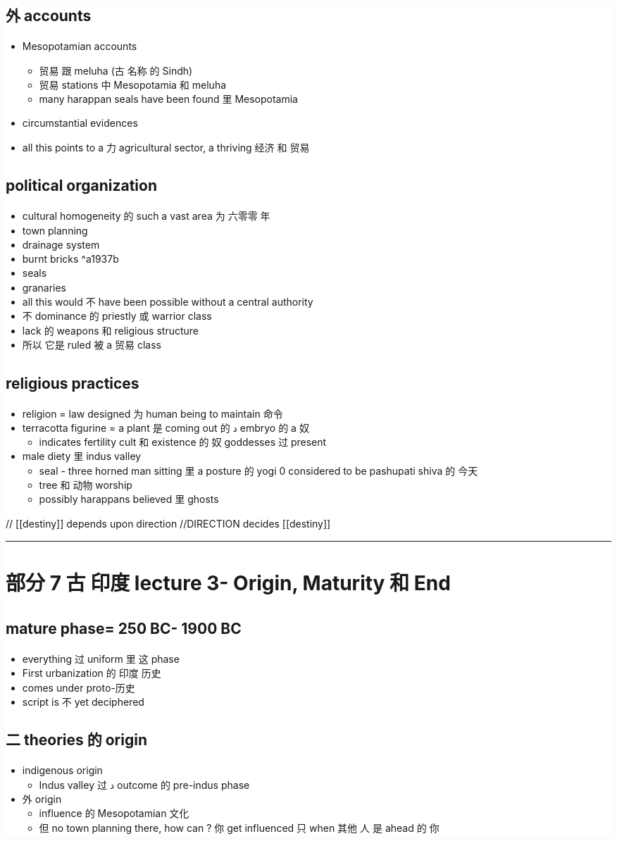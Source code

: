 ## 外 accounts
-  Mesopotamian accounts
	-   贸易 跟 meluha (古 名称 的  Sindh)
	- 贸易 stations 中 Mesopotamia 和 meluha
	- many harappan seals have been found 里 Mesopotamia 
-  circumstantial evidences

- all this points to a 力 agricultural sector, a thriving 经济 和 贸易

## political organization
- cultural homogeneity 的 such a vast area 为 六零零 年
- town planning 
- drainage system 
- burnt bricks ^a1937b
- seals
- granaries
- all this would 不 have been possible without a central authority
- 不 dominance 的 priestly 或 warrior class
- lack 的 weapons 和 religious structure
- 所以 它是 ruled 被 a 贸易 class

## religious practices
- religion = law designed 为 human being to maintain 命令
- terracotta figurine = a plant 是 coming out 的  د embryo 的  a 奴
	- indicates fertility cult 和 existence 的  奴 goddesses 过 present
- male diety 里 indus valley
	- seal - three horned man sitting 里 a posture 的 yogi 0 considered to be pashupati shiva 的 今天
	- tree 和 动物 worship
	- possibly harappans believed 里 ghosts

// [[destiny]] depends upon direction
//DIRECTION decides [[destiny]]

---

# 部分 7 古 印度 lecture 3- Origin, Maturity 和 End 

## mature phase= 250 BC- 1900 BC
- everything 过 uniform 里 这 phase
- First urbanization 的  印度 历史
- comes under proto-历史
- script is 不 yet deciphered

## 二 theories 的  origin
- indigenous origin
	- Indus valley 过 د outcome 的  pre-indus phase
- 外 origin
	- influence 的 Mesopotamian 文化
	- 但 no town planning there, how can ? 你 get influenced 只 when 其他 人 是 ahead 的  你
